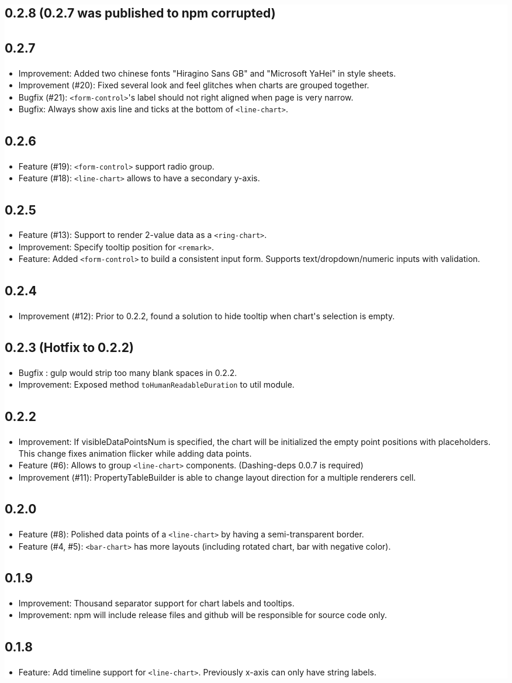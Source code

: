 ## 0.2.8 (0.2.7 was published to npm corrupted)

## 0.2.7
* Improvement: Added two chinese fonts "Hiragino Sans GB" and "Microsoft YaHei" in style sheets.
* Improvement (#20): Fixed several look and feel glitches when charts are grouped together.
* Bugfix (#21): `<form-control>`'s label should not right aligned when page is very narrow.
* Bugfix: Always show axis line and ticks at the bottom of `<line-chart>`.

## 0.2.6
* Feature (#19): `<form-control>` support radio group.
* Feature (#18): `<line-chart>` allows to have a secondary y-axis.

## 0.2.5
* Feature (#13): Support to render 2-value data as a `<ring-chart>`.
* Improvement: Specify tooltip position for `<remark>`.
* Feature: Added `<form-control>` to build a consistent input form. Supports text/dropdown/numeric inputs with validation.

## 0.2.4
* Improvement (#12): Prior to 0.2.2, found a solution to hide tooltip when chart's selection is empty.

## 0.2.3 (Hotfix to 0.2.2)
* Bugfix : gulp would strip too many blank spaces in 0.2.2. 
* Improvement: Exposed method `toHumanReadableDuration` to util module.

## 0.2.2
* Improvement: If visibleDataPointsNum is specified, the chart will be initialized the empty point positions with placeholders. This change fixes animation flicker while adding data points.
* Feature (#6): Allows to group `<line-chart>` components. (Dashing-deps 0.0.7 is required)
* Improvement (#11): PropertyTableBuilder is able to change layout direction for a multiple renderers cell.

## 0.2.0
* Feature (#8): Polished data points of a `<line-chart>` by having a semi-transparent border.
* Feature (#4, #5): `<bar-chart>` has more layouts (including rotated chart, bar with negative color).

## 0.1.9
* Improvement: Thousand separator support for chart labels and tooltips.
* Improvement: npm will include release files and github will be responsible for source code only.

## 0.1.8
* Feature: Add timeline support for `<line-chart>`. Previously x-axis can only have string labels.
